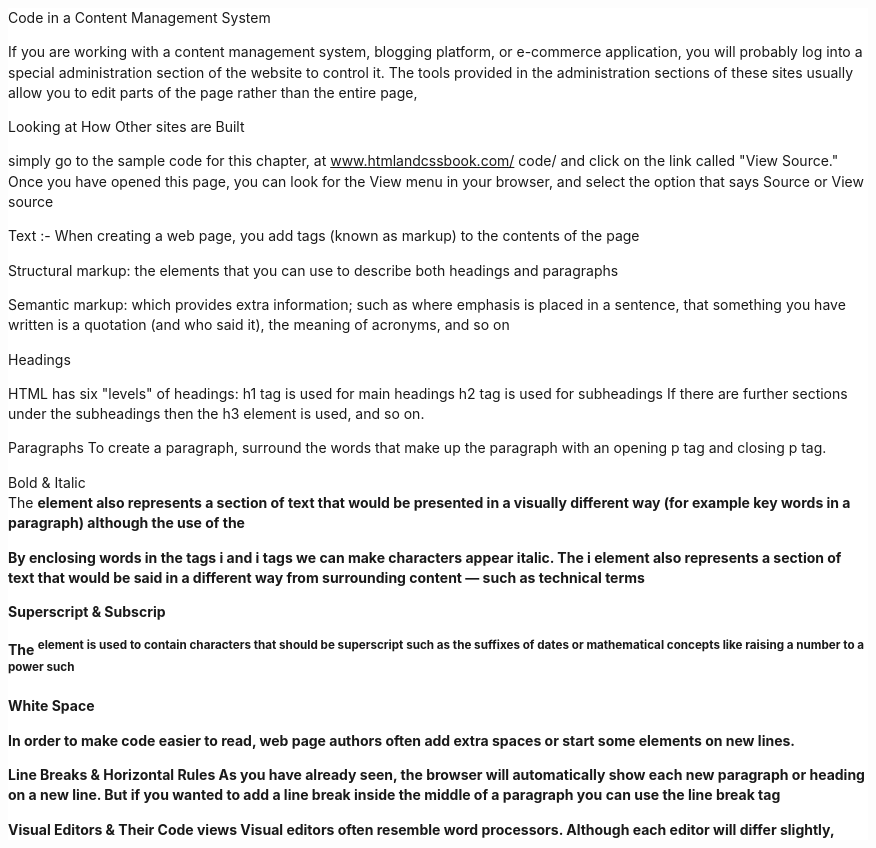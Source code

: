 Code in a Content Management System

If you are working with a content management system, blogging platform, or e-commerce application, you will probably log into a special administration
section of the website to control it. The tools provided in the administration sections of these sites usually allow you to edit parts of the page rather than the entire page, 

Looking at How Other sites are Built

simply go to the
sample code for this chapter, at
www.htmlandcssbook.com/ code/ and click on the link called "View Source."
Once you have opened this page, you can look for the View menu in your browser, and select the option that says Source or View source

Text :- When creating a web page, you add tags
(known as markup) to the contents of the page

Structural markup: the elements that you can use to describe both headings and paragraphs

Semantic markup: which provides extra information; such as where emphasis is placed in a sentence, that something you have written is a quotation (and who said it), the meaning of acronyms, and so on

Headings

HTML has six "levels" of
headings:
h1 tag  is used for main headings
h2 tag  is used for subheadings If there are further sections under the subheadings then the h3 element is used, and so on.
  
  Paragraphs To create a paragraph, surround the words that make up the paragraph with an opening p
tag and closing p tag.

Bold & Italic  
The <b> element also represents a section of text that would be presented in a visually different way (for example key words in a paragraph) although the use of the <b> 

By enclosing words in the tags i and i tags we can make
characters appear italic.
The i element also represents a section of text that would be said in a different way from surrounding content — such as technical terms

Superscript & Subscrip

The <sup> element is used to contain characters that should be superscript such as the suffixes of dates or mathematical concepts like raising a number to a power such

White Space 

In order to make code easier to read, web page authors often add extra spaces or start some elements on new lines.

Line Breaks & Horizontal Rules  As you have already seen, the browser will automatically show each new paragraph or heading on a new line. But if you wanted to add a line break inside the middle of a paragraph you can use the line break tag 

Visual Editors & Their Code views
Visual editors often resemble word processors. Although each editor will differ slightly,
